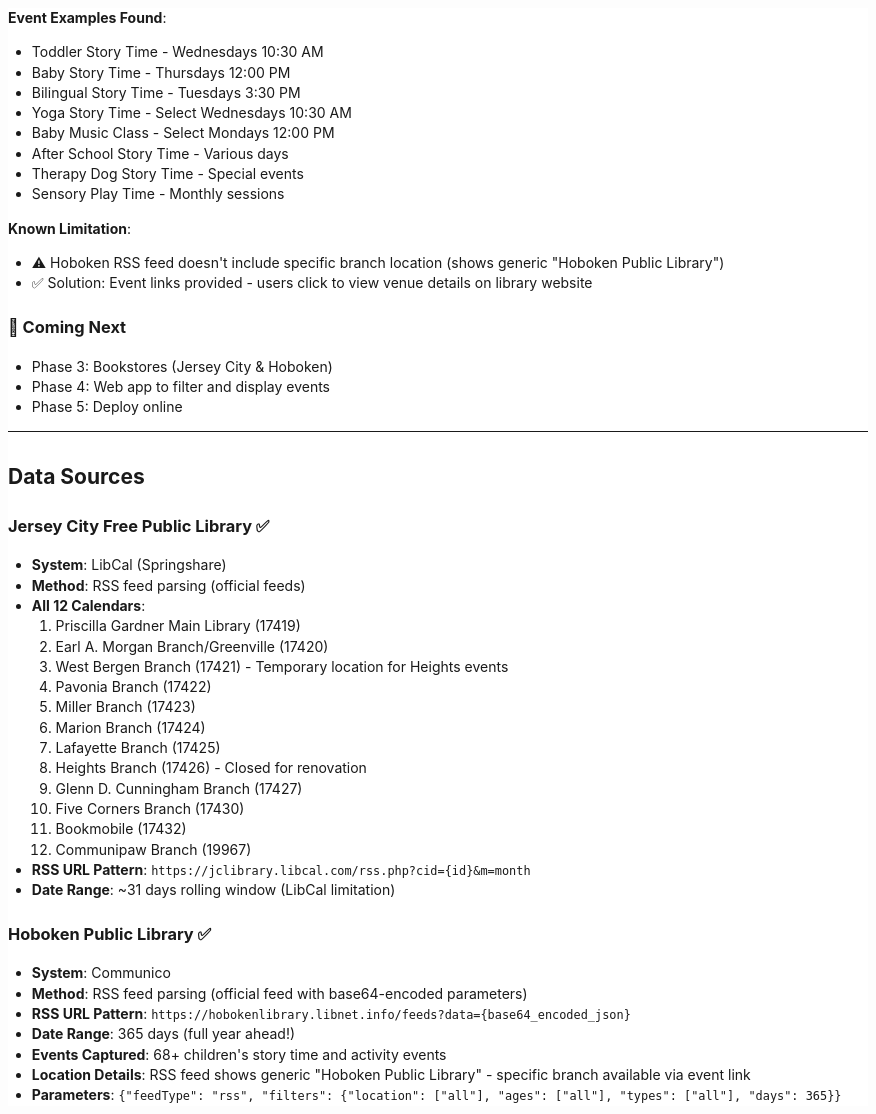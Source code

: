 **Event Examples Found**:
- Toddler Story Time - Wednesdays 10:30 AM
- Baby Story Time - Thursdays 12:00 PM
- Bilingual Story Time - Tuesdays 3:30 PM
- Yoga Story Time - Select Wednesdays 10:30 AM
- Baby Music Class - Select Mondays 12:00 PM
- After School Story Time - Various days
- Therapy Dog Story Time - Special events
- Sensory Play Time - Monthly sessions

**Known Limitation**:
- ⚠️ Hoboken RSS feed doesn't include specific branch location (shows generic "Hoboken Public Library")
- ✅ Solution: Event links provided - users click to view venue details on library website

### 📝 Coming Next
- Phase 3: Bookstores (Jersey City & Hoboken)
- Phase 4: Web app to filter and display events
- Phase 5: Deploy online

---

## Data Sources

### Jersey City Free Public Library ✅
- **System**: LibCal (Springshare)
- **Method**: RSS feed parsing (official feeds)
- **All 12 Calendars**:
  1. Priscilla Gardner Main Library (17419)
  2. Earl A. Morgan Branch/Greenville (17420)
  3. West Bergen Branch (17421) - Temporary location for Heights events
  4. Pavonia Branch (17422)
  5. Miller Branch (17423)
  6. Marion Branch (17424)
  7. Lafayette Branch (17425)
  8. Heights Branch (17426) - Closed for renovation
  9. Glenn D. Cunningham Branch (17427)
  10. Five Corners Branch (17430)
  11. Bookmobile (17432)
  12. Communipaw Branch (19967)
- **RSS URL Pattern**: `https://jclibrary.libcal.com/rss.php?cid={id}&m=month`
- **Date Range**: ~31 days rolling window (LibCal limitation)

### Hoboken Public Library ✅
- **System**: Communico
- **Method**: RSS feed parsing (official feed with base64-encoded parameters)
- **RSS URL Pattern**: `https://hobokenlibrary.libnet.info/feeds?data={base64_encoded_json}`
- **Date Range**: 365 days (full year ahead!)
- **Events Captured**: 68+ children's story time and activity events
- **Location Details**: RSS feed shows generic "Hoboken Public Library" - specific branch available via event link
- **Parameters**: `{"feedType": "rss", "filters": {"location": ["all"], "ages": ["all"], "types": ["all"], "days": 365}}`
